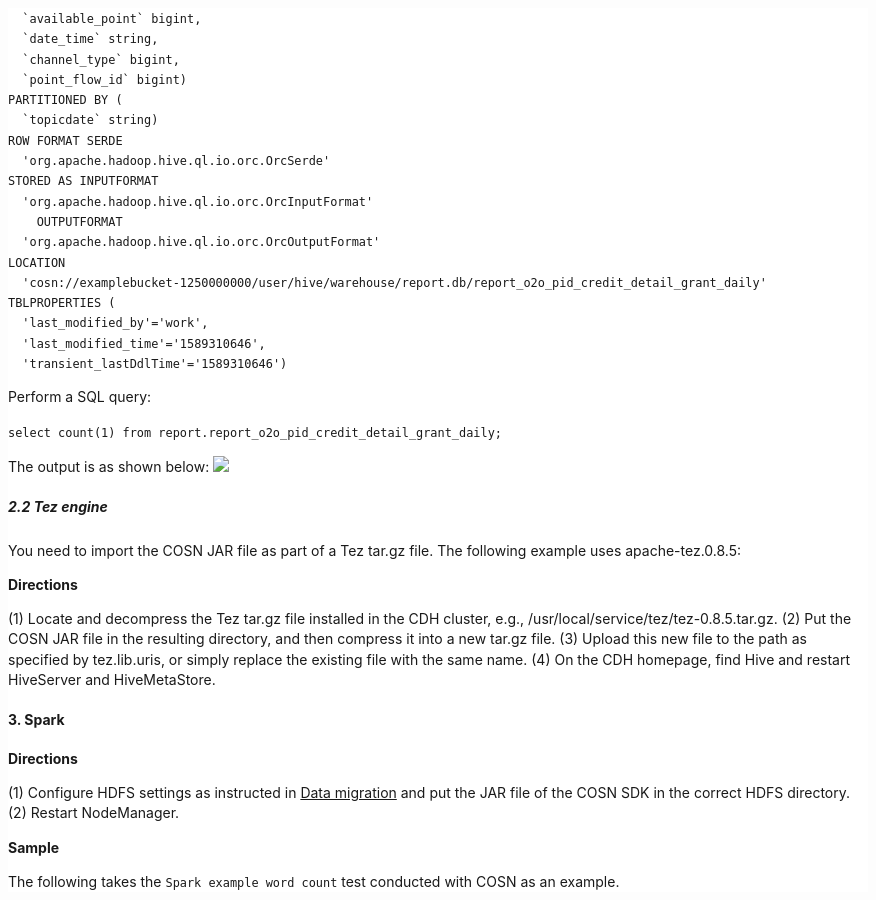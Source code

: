 ```plaintext
  `available_point` bigint,
  `date_time` string,
  `channel_type` bigint,
  `point_flow_id` bigint)
PARTITIONED BY (
  `topicdate` string)
ROW FORMAT SERDE
  'org.apache.hadoop.hive.ql.io.orc.OrcSerde'
STORED AS INPUTFORMAT
  'org.apache.hadoop.hive.ql.io.orc.OrcInputFormat'
    OUTPUTFORMAT
  'org.apache.hadoop.hive.ql.io.orc.OrcOutputFormat'
LOCATION
  'cosn://examplebucket-1250000000/user/hive/warehouse/report.db/report_o2o_pid_credit_detail_grant_daily'
TBLPROPERTIES (
  'last_modified_by'='work',
  'last_modified_time'='1589310646',
  'transient_lastDdlTime'='1589310646')
```

Perform a SQL query:

```
select count(1) from report.report_o2o_pid_credit_detail_grant_daily;
```

The output is as shown below:
![](https://main.qcloudimg.com/raw/28a566e5f08d7cbbeb4893b851565c01.png)

##### 2.2 Tez engine

You need to import the COSN JAR file as part of a Tez tar.gz file. The following example uses apache-tez.0.8.5:

**Directions**

(1) Locate and decompress the Tez tar.gz file installed in the CDH cluster, e.g., /usr/local/service/tez/tez-0.8.5.tar.gz.
(2) Put the COSN JAR file in the resulting directory, and then compress it into a new tar.gz file.
(3) Upload this new file to the path as specified by tez.lib.uris, or simply replace the existing file with the same name.
(4) On the CDH homepage, find Hive and restart HiveServer and HiveMetaStore.

#### 3. Spark

**Directions**

(1) Configure HDFS settings as instructed in [Data migration](#1) and put the JAR file of the COSN SDK in the correct HDFS directory.
(2) Restart NodeManager.

**Sample**

The following takes the `Spark example word count` test conducted with COSN as an example.
